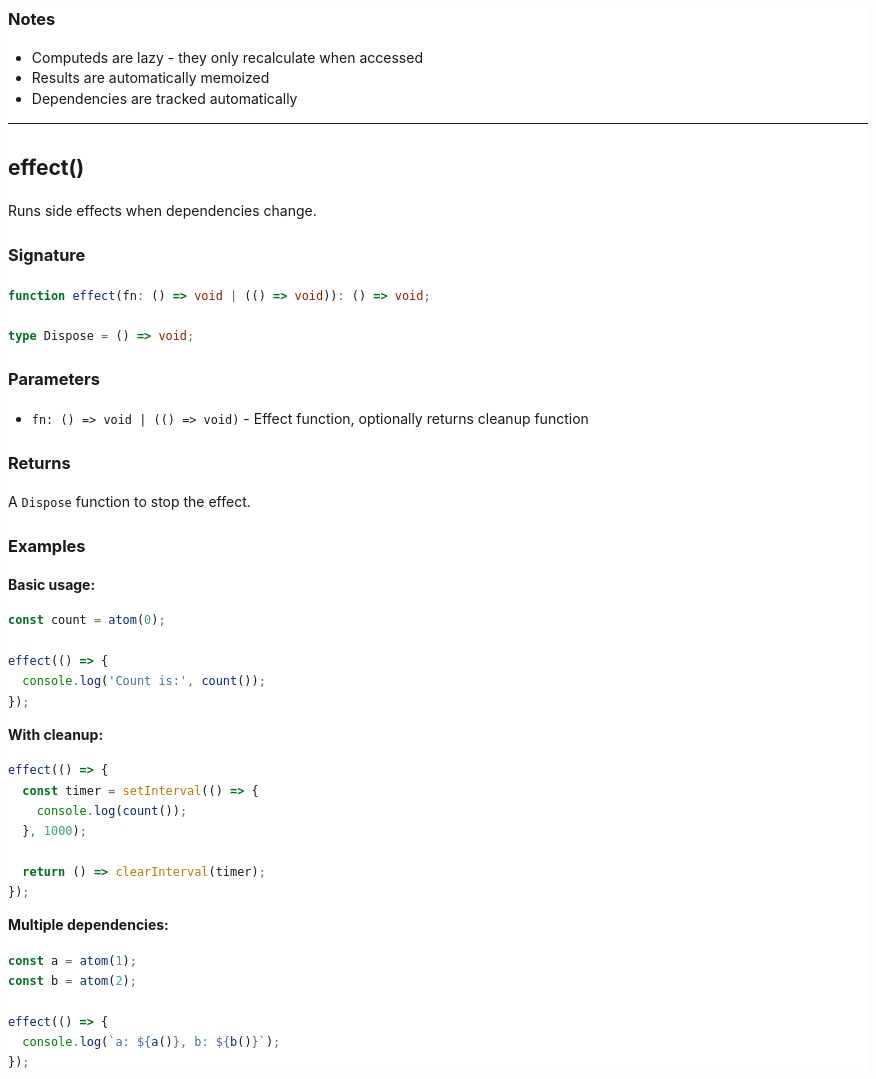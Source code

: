 ### Notes

- Computeds are lazy - they only recalculate when accessed
- Results are automatically memoized
- Dependencies are tracked automatically

---

## effect()

Runs side effects when dependencies change.

### Signature

```typescript
function effect(fn: () => void | (() => void)): () => void;

type Dispose = () => void;
```

### Parameters

- `fn: () => void | (() => void)` - Effect function, optionally returns cleanup function

### Returns

A `Dispose` function to stop the effect.

### Examples

**Basic usage:**

```typescript
const count = atom(0);

effect(() => {
  console.log('Count is:', count());
});
```

**With cleanup:**

```typescript
effect(() => {
  const timer = setInterval(() => {
    console.log(count());
  }, 1000);

  return () => clearInterval(timer);
});
```

**Multiple dependencies:**

```typescript
const a = atom(1);
const b = atom(2);

effect(() => {
  console.log(`a: ${a()}, b: ${b()}`);
});
```
